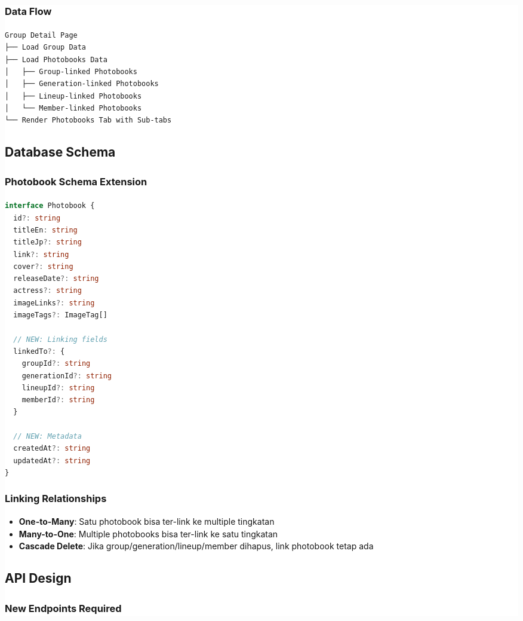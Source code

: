 ### Data Flow
```
Group Detail Page
├── Load Group Data
├── Load Photobooks Data
│   ├── Group-linked Photobooks
│   ├── Generation-linked Photobooks
│   ├── Lineup-linked Photobooks
│   └── Member-linked Photobooks
└── Render Photobooks Tab with Sub-tabs
```

## Database Schema

### Photobook Schema Extension
```typescript
interface Photobook {
  id?: string
  titleEn: string
  titleJp?: string
  link?: string
  cover?: string
  releaseDate?: string
  actress?: string
  imageLinks?: string
  imageTags?: ImageTag[]
  
  // NEW: Linking fields
  linkedTo?: {
    groupId?: string
    generationId?: string
    lineupId?: string
    memberId?: string
  }
  
  // NEW: Metadata
  createdAt?: string
  updatedAt?: string
}
```

### Linking Relationships
- **One-to-Many**: Satu photobook bisa ter-link ke multiple tingkatan
- **Many-to-One**: Multiple photobooks bisa ter-link ke satu tingkatan
- **Cascade Delete**: Jika group/generation/lineup/member dihapus, link photobook tetap ada

## API Design

### New Endpoints Required
